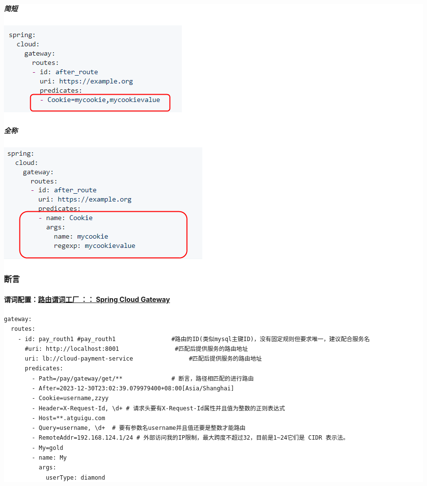 ##### 简短

##### ![image-20240326223947225](./Gateway-网关.assets/image-20240326223947225.png)

##### 全称

##### ![image-20240326224023312](./Gateway-网关.assets/image-20240326224023312.png)

### 断言

#### 谓词配置：[路由谓词工厂 ：： Spring Cloud Gateway](https://docs.spring.io/spring-cloud-gateway/reference/spring-cloud-gateway/request-predicates-factories.html)

```
gateway:
  routes:
    - id: pay_routh1 #pay_routh1                #路由的ID(类似mysql主键ID)，没有固定规则但要求唯一，建议配合服务名
      #uri: http://localhost:8001                #匹配后提供服务的路由地址
      uri: lb://cloud-payment-service                #匹配后提供服务的路由地址
      predicates:
        - Path=/pay/gateway/get/**              # 断言，路径相匹配的进行路由
        - After=2023-12-30T23:02:39.079979400+08:00[Asia/Shanghai]
        - Cookie=username,zzyy
        - Header=X-Request-Id, \d+ # 请求头要有X-Request-Id属性并且值为整数的正则表达式
        - Host=**.atguigu.com
        - Query=username, \d+  # 要有参数名username并且值还要是整数才能路由
        - RemoteAddr=192.168.124.1/24 # 外部访问我的IP限制，最大跨度不超过32，目前是1~24它们是 CIDR 表示法。
        - My=gold
        - name: My
          args:
            userType: diamond
```

